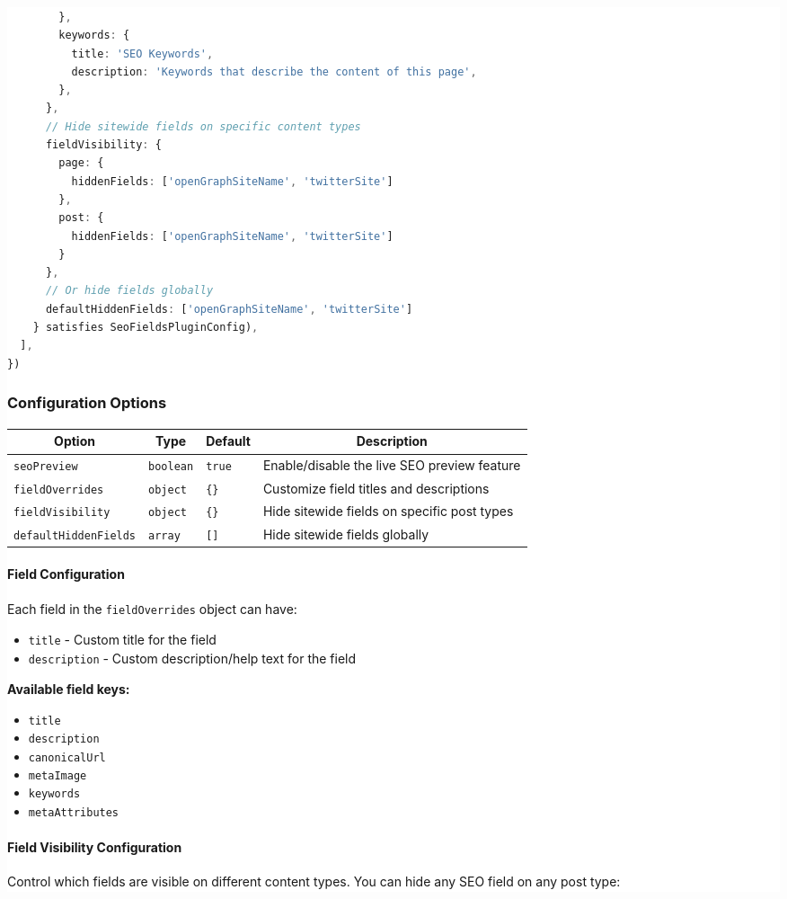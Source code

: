 ```typescript
        },
        keywords: {
          title: 'SEO Keywords',
          description: 'Keywords that describe the content of this page',
        },
      },
      // Hide sitewide fields on specific content types
      fieldVisibility: {
        page: {
          hiddenFields: ['openGraphSiteName', 'twitterSite']
        },
        post: {
          hiddenFields: ['openGraphSiteName', 'twitterSite']
        }
      },
      // Or hide fields globally
      defaultHiddenFields: ['openGraphSiteName', 'twitterSite']
    } satisfies SeoFieldsPluginConfig),
  ],
})
```

### Configuration Options

| Option                | Type      | Default | Description                                 |
| --------------------- | --------- | ------- | ------------------------------------------- |
| `seoPreview`          | `boolean` | `true`  | Enable/disable the live SEO preview feature |
| `fieldOverrides`      | `object`  | `{}`    | Customize field titles and descriptions     |
| `fieldVisibility`     | `object`  | `{}`    | Hide sitewide fields on specific post types |
| `defaultHiddenFields` | `array`   | `[]`    | Hide sitewide fields globally               |

#### Field Configuration

Each field in the `fieldOverrides` object can have:

- `title` - Custom title for the field
- `description` - Custom description/help text for the field

**Available field keys:**

- `title`
- `description`
- `canonicalUrl`
- `metaImage`
- `keywords`
- `metaAttributes`

#### Field Visibility Configuration

Control which fields are visible on different content types. You can hide any SEO field on any post type:
